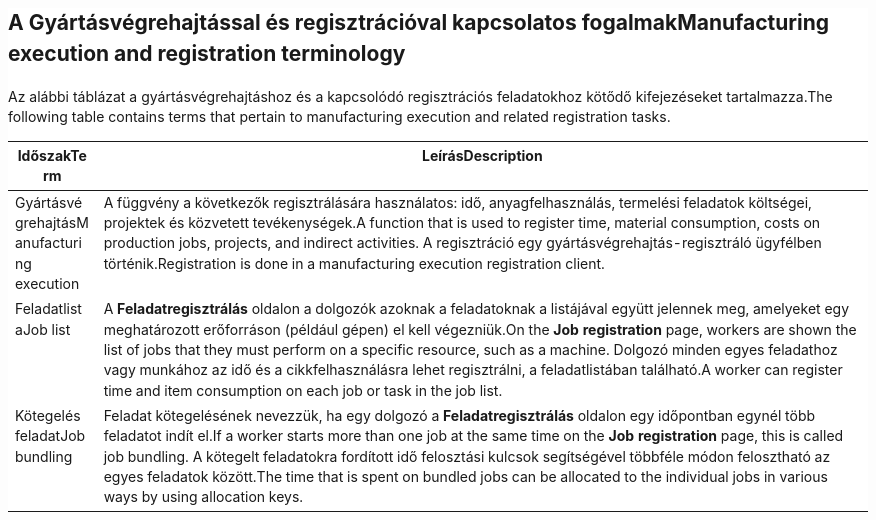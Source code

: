 ## <a name="manufacturing-execution-and-registration-terminology"></a><span data-ttu-id="59caf-109">A Gyártásvégrehajtással és regisztrációval kapcsolatos fogalmak</span><span class="sxs-lookup"><span data-stu-id="59caf-109">Manufacturing execution and registration terminology</span></span>
<span data-ttu-id="59caf-110">Az alábbi táblázat a gyártásvégrehajtáshoz és a kapcsolódó regisztrációs feladatokhoz kötődő kifejezéseket tartalmazza.</span><span class="sxs-lookup"><span data-stu-id="59caf-110">The following table contains terms that pertain to manufacturing execution and related registration tasks.</span></span>

| <span data-ttu-id="59caf-111">Időszak</span><span class="sxs-lookup"><span data-stu-id="59caf-111">Term</span></span>                          | <span data-ttu-id="59caf-112">Leírás</span><span class="sxs-lookup"><span data-stu-id="59caf-112">Description</span></span>                                                                                                                                                                                                                                                                                                                                                                                                                                                                                                                                                                                           |
|-------------------------------|-------------------------------------------------------------------------------------------------------------------------------------------------------------------------------------------------------------------------------------------------------------------------------------------------------------------------------------------------------------------------------------------------------------------------------------------------------------------------------------------------------------------------------------------------------------------------------------------------------|
| <span data-ttu-id="59caf-113">Gyártásvégrehajtás</span><span class="sxs-lookup"><span data-stu-id="59caf-113">Manufacturing execution</span></span>       | <span data-ttu-id="59caf-114">A függvény a következők regisztrálására használatos: idő, anyagfelhasználás, termelési feladatok költségei, projektek és közvetett tevékenységek.</span><span class="sxs-lookup"><span data-stu-id="59caf-114">A function that is used to register time, material consumption, costs on production jobs, projects, and indirect activities.</span></span> <span data-ttu-id="59caf-115">A regisztráció egy gyártásvégrehajtás-regisztráló ügyfélben történik.</span><span class="sxs-lookup"><span data-stu-id="59caf-115">Registration is done in a manufacturing execution registration client.</span></span>                                                                                                                                                                                                                                                                                                                                                                                                   |
| <span data-ttu-id="59caf-116">Feladatlista</span><span class="sxs-lookup"><span data-stu-id="59caf-116">Job list</span></span>                      | <span data-ttu-id="59caf-117">A **Feladatregisztrálás** oldalon a dolgozók azoknak a feladatoknak a listájával együtt jelennek meg, amelyeket egy meghatározott erőforráson (például gépen) el kell végezniük.</span><span class="sxs-lookup"><span data-stu-id="59caf-117">On the **Job registration** page, workers are shown the list of jobs that they must perform on a specific resource, such as a machine.</span></span> <span data-ttu-id="59caf-118">Dolgozó minden egyes feladathoz vagy munkához az idő és a cikkfelhasználásra lehet regisztrálni, a feladatlistában található.</span><span class="sxs-lookup"><span data-stu-id="59caf-118">A worker can register time and item consumption on each job or task in the job list.</span></span>                                                                                                                                                                                                                                                                                                                                                                           |
| <span data-ttu-id="59caf-119">Kötegelés feladat</span><span class="sxs-lookup"><span data-stu-id="59caf-119">Job bundling</span></span>                  | <span data-ttu-id="59caf-120">Feladat kötegelésének nevezzük, ha egy dolgozó a **Feladatregisztrálás** oldalon egy időpontban egynél több feladatot indít el.</span><span class="sxs-lookup"><span data-stu-id="59caf-120">If a worker starts more than one job at the same time on the **Job registration** page, this is called job bundling.</span></span> <span data-ttu-id="59caf-121">A kötegelt feladatokra fordított idő felosztási kulcsok segítségével többféle módon felosztható az egyes feladatok között.</span><span class="sxs-lookup"><span data-stu-id="59caf-121">The time that is spent on bundled jobs can be allocated to the individual jobs in various ways by using allocation keys.</span></span>                                                                                                                                                                                                                                                                                                                                                         |